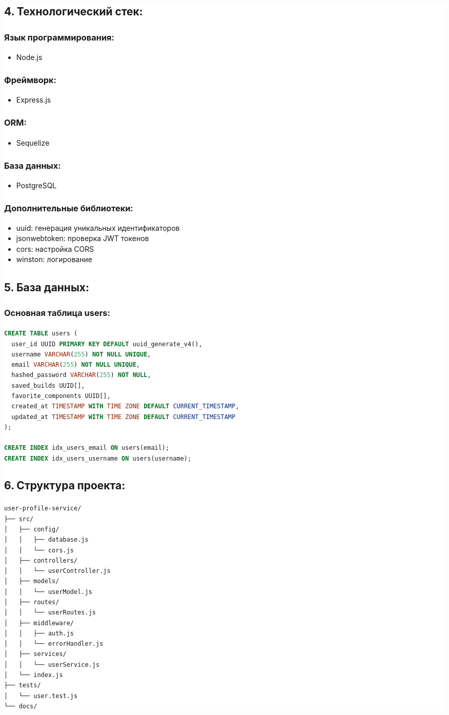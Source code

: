 ## 4. Технологический стек:
### Язык программирования:
* Node.js

### Фреймворк:
* Express.js

### ORM:
* Sequelize

### База данных:
* PostgreSQL

### Дополнительные библиотеки:
* uuid: генерация уникальных идентификаторов
* jsonwebtoken: проверка JWT токенов
* cors: настройка CORS
* winston: логирование

## 5. База данных:

### Основная таблица users:
```sql
CREATE TABLE users (
  user_id UUID PRIMARY KEY DEFAULT uuid_generate_v4(),
  username VARCHAR(255) NOT NULL UNIQUE,
  email VARCHAR(255) NOT NULL UNIQUE,
  hashed_password VARCHAR(255) NOT NULL,
  saved_builds UUID[],
  favorite_components UUID[],
  created_at TIMESTAMP WITH TIME ZONE DEFAULT CURRENT_TIMESTAMP,
  updated_at TIMESTAMP WITH TIME ZONE DEFAULT CURRENT_TIMESTAMP
);

CREATE INDEX idx_users_email ON users(email);
CREATE INDEX idx_users_username ON users(username);
```

## 6. Структура проекта:
```
user-profile-service/
├── src/
│   ├── config/
│   │   ├── database.js
│   │   └── cors.js
│   ├── controllers/
│   │   └── userController.js
│   ├── models/
│   │   └── userModel.js
│   ├── routes/
│   │   └── userRoutes.js
│   ├── middleware/
│   │   ├── auth.js
│   │   └── errorHandler.js
│   ├── services/
│   │   └── userService.js
│   └── index.js
├── tests/
│   └── user.test.js
└── docs/
```